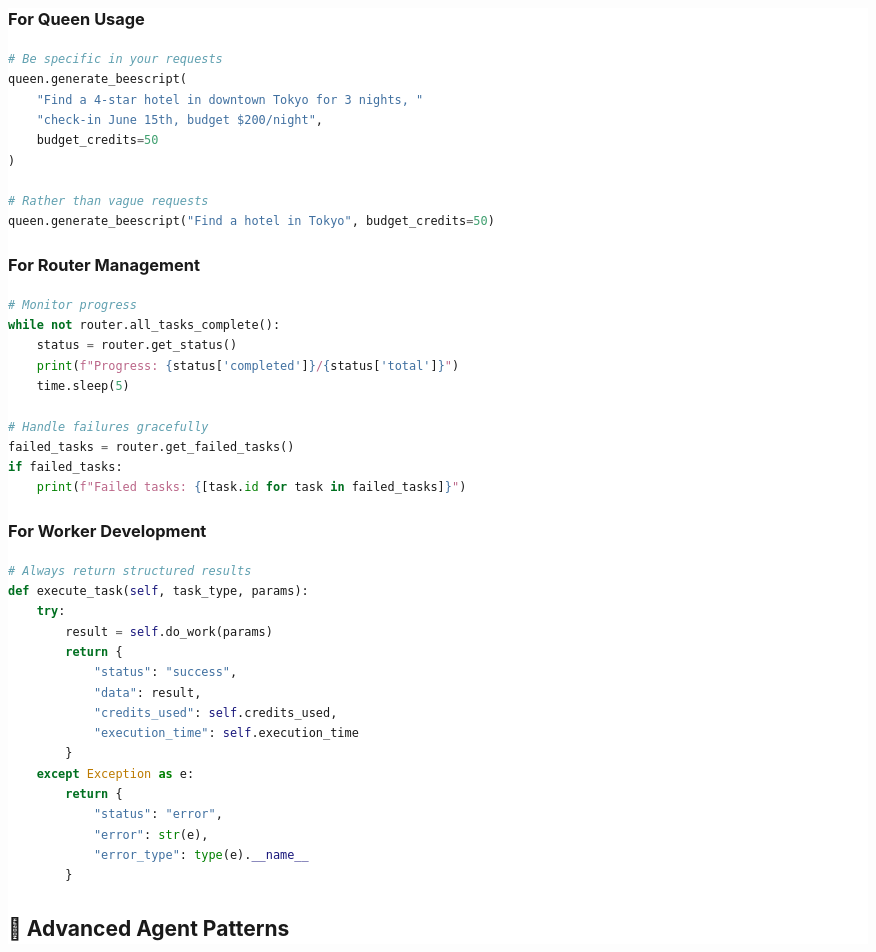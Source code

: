 ### For Queen Usage

```python
# Be specific in your requests
queen.generate_beescript(
    "Find a 4-star hotel in downtown Tokyo for 3 nights, "
    "check-in June 15th, budget $200/night",
    budget_credits=50
)

# Rather than vague requests
queen.generate_beescript("Find a hotel in Tokyo", budget_credits=50)
```

### For Router Management

```python
# Monitor progress
while not router.all_tasks_complete():
    status = router.get_status()
    print(f"Progress: {status['completed']}/{status['total']}")
    time.sleep(5)

# Handle failures gracefully
failed_tasks = router.get_failed_tasks()
if failed_tasks:
    print(f"Failed tasks: {[task.id for task in failed_tasks]}")
```

### For Worker Development

```python
# Always return structured results
def execute_task(self, task_type, params):
    try:
        result = self.do_work(params)
        return {
            "status": "success",
            "data": result,
            "credits_used": self.credits_used,
            "execution_time": self.execution_time
        }
    except Exception as e:
        return {
            "status": "error", 
            "error": str(e),
            "error_type": type(e).__name__
        }
```

## 🚀 Advanced Agent Patterns

